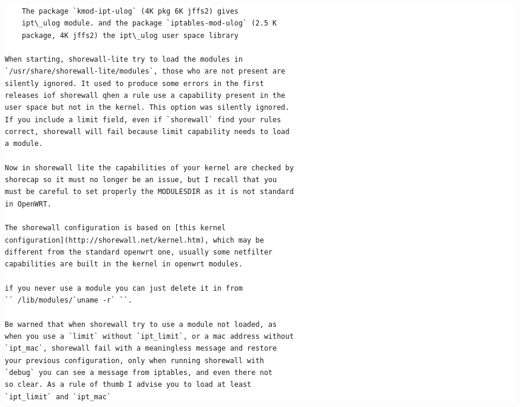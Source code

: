         The package `kmod-ipt-ulog` (4K pkg 6K jffs2) gives
        ipt\_ulog module. and the package `iptables-mod-ulog` (2.5 K
        package, 4K jffs2) the ipt\_ulog user space library

    When starting, shorewall-lite try to load the modules in
    `/usr/share/shorewall-lite/modules`, those who are not present are
    silently ignored. It used to produce some errors in the first
    releases iof shorewall qhen a rule use a capability present in the
    user space but not in the kernel. This option was silently ignored.
    If you include a limit field, even if `shorewall` find your rules
    correct, shorewall will fail because limit capability needs to load
    a module.

    Now in shorewall lite the capabilities of your kernel are checked by
    shorecap so it must no longer be an issue, but I recall that you
    must be careful to set properly the MODULESDIR as it is not standard
    in OpenWRT.

    The shorewall configuration is based on [this kernel
    configuration](http://shorewall.net/kernel.htm), which may be
    different from the standard openwrt one, usually some netfilter
    capabilities are built in the kernel in openwrt modules.

    if you never use a module you can just delete it in from
    `` /lib/modules/`uname -r` ``.

    Be warned that when shorewall try to use a module not loaded, as
    when you use a `limit` without `ipt_limit`, or a mac address without
    `ipt_mac`, shorewall fail with a meaningless message and restore
    your previous configuration, only when running shorewall with
    `debug` you can see a message from iptables, and even there not
    so clear. As a rule of thumb I advise you to load at least
    `ipt_limit` and `ipt_mac`






